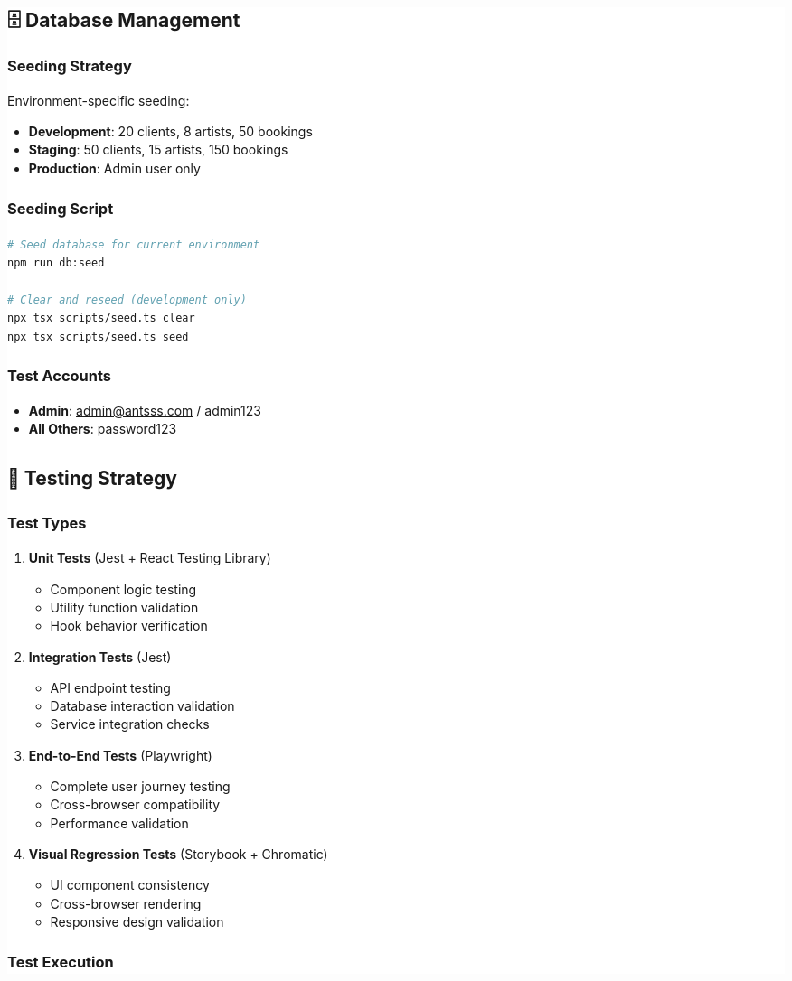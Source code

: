 ## 🗄️ Database Management

### Seeding Strategy

Environment-specific seeding:

- **Development**: 20 clients, 8 artists, 50 bookings
- **Staging**: 50 clients, 15 artists, 150 bookings  
- **Production**: Admin user only

### Seeding Script

```bash
# Seed database for current environment
npm run db:seed

# Clear and reseed (development only)
npx tsx scripts/seed.ts clear
npx tsx scripts/seed.ts seed
```

### Test Accounts

- **Admin**: admin@antsss.com / admin123
- **All Others**: password123

## 🧪 Testing Strategy

### Test Types

1. **Unit Tests** (Jest + React Testing Library)
   - Component logic testing
   - Utility function validation
   - Hook behavior verification

2. **Integration Tests** (Jest)
   - API endpoint testing
   - Database interaction validation
   - Service integration checks

3. **End-to-End Tests** (Playwright)
   - Complete user journey testing
   - Cross-browser compatibility
   - Performance validation

4. **Visual Regression Tests** (Storybook + Chromatic)
   - UI component consistency
   - Cross-browser rendering
   - Responsive design validation

### Test Execution
